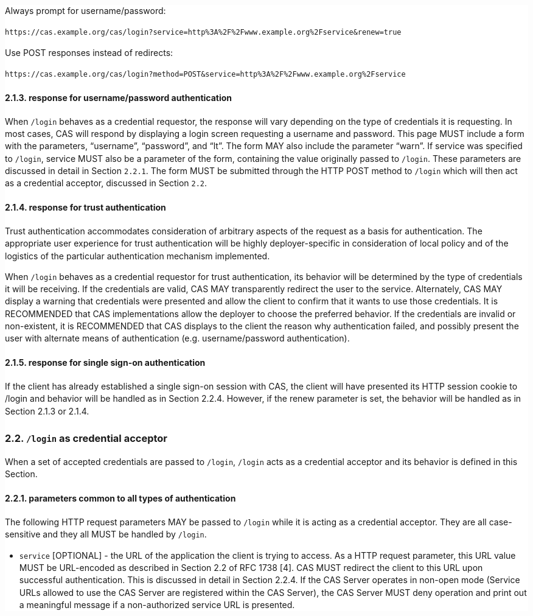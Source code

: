 Always prompt for username/password:

```
https://cas.example.org/cas/login?service=http%3A%2F%2Fwww.example.org%2Fservice&renew=true
```

Use POST responses instead of redirects:

```
https://cas.example.org/cas/login?method=POST&service=http%3A%2F%2Fwww.example.org%2Fservice
```

#### 2.1.3. response for username/password authentication

When `/login` behaves as a credential requestor, the response will vary depending on the type of credentials it is requesting. In most cases, CAS will respond by displaying a login screen requesting a username and password. This page MUST include a form with the parameters, “username”, “password”, and “lt”. The form MAY also include the parameter “warn”. If service was specified to `/login`, service MUST also be a parameter of the form, containing the value originally passed to `/login`. These parameters are discussed in detail in Section `2.2.1`. The form MUST be submitted through the HTTP POST method to `/login` which will then act as a credential acceptor, discussed in Section `2.2`.

#### 2.1.4. response for trust authentication

Trust authentication accommodates consideration of arbitrary aspects of the request as a basis for authentication. The appropriate user experience for trust authentication will be highly deployer-specific in consideration of local policy and of the logistics of the particular authentication mechanism implemented.

When `/login` behaves as a credential requestor for trust authentication, its behavior will be determined by the type of credentials it will be receiving. If the credentials are valid, CAS MAY transparently redirect the user to the service. Alternately, CAS MAY display a warning that credentials were presented and allow the client to confirm that it wants to use those credentials. It is RECOMMENDED that CAS implementations allow the deployer to choose the preferred behavior. If the credentials are invalid or non-existent, it is RECOMMENDED that CAS displays to the client the reason why authentication failed, and possibly present the user with alternate means of authentication (e.g. username/password authentication).

#### 2.1.5. response for single sign-on authentication

If the client has already established a single sign-on session with CAS, the client will have presented its HTTP session cookie to /login and behavior will be handled as in Section 2.2.4. However, if the renew parameter is set, the behavior will be handled as in Section 2.1.3 or 2.1.4.

### 2.2. `/login` as credential acceptor

When a set of accepted credentials are passed to `/login`, `/login` acts as a credential acceptor and its behavior is defined in this Section.

#### 2.2.1. parameters common to all types of authentication

The following HTTP request parameters MAY be passed to `/login` while it is acting as a credential acceptor. They are all case-sensitive and they all MUST be handled by `/login`.

- `service` [OPTIONAL] - the URL of the application the client is trying to access. As a HTTP request parameter, this URL value MUST be URL-encoded as described in Section 2.2 of RFC 1738 [4]. CAS MUST redirect the client to this URL upon successful authentication. This is discussed in detail in Section 2.2.4. If the CAS Server operates in non-open mode (Service URLs allowed to use the CAS Server are registered within the CAS Server), the CAS Server MUST deny operation and print out a meaningful message if a non-authorized service URL is presented.
